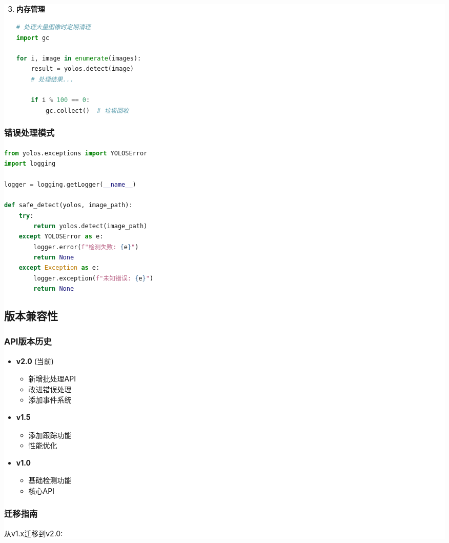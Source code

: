 3. **内存管理**
   ```python
   # 处理大量图像时定期清理
   import gc
   
   for i, image in enumerate(images):
       result = yolos.detect(image)
       # 处理结果...
       
       if i % 100 == 0:
           gc.collect()  # 垃圾回收
   ```

### 错误处理模式

```python
from yolos.exceptions import YOLOSError
import logging

logger = logging.getLogger(__name__)

def safe_detect(yolos, image_path):
    try:
        return yolos.detect(image_path)
    except YOLOSError as e:
        logger.error(f"检测失败: {e}")
        return None
    except Exception as e:
        logger.exception(f"未知错误: {e}")
        return None
```

## 版本兼容性

### API版本历史

- **v2.0** (当前)
  - 新增批处理API
  - 改进错误处理
  - 添加事件系统

- **v1.5**
  - 添加跟踪功能
  - 性能优化

- **v1.0**
  - 基础检测功能
  - 核心API

### 迁移指南

从v1.x迁移到v2.0:
